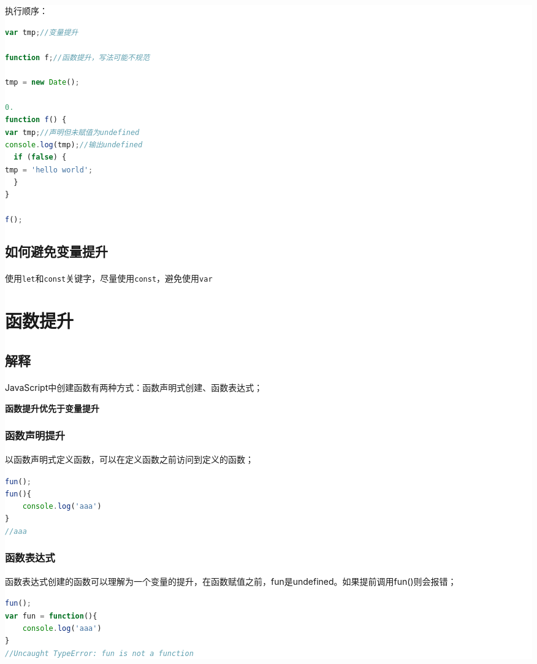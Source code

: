 执行顺序：

```javascript
var tmp;//变量提升
 
function f;//函数提升，写法可能不规范
 
tmp = new Date();
 
0.
function f() {
var tmp;//声明但未赋值为undefined
console.log(tmp);//输出undefined
  if (false) {
tmp = 'hello world';
  }
}
 
f(); 
```

## 如何避免变量提升

使用```let```和```const```关键字，尽量使用```const```，避免使用``var``

# 函数提升

## 解释

JavaScript中创建函数有两种方式：函数声明式创建、函数表达式；

**函数提升优先于变量提升**

### 函数声明提升

以函数声明式定义函数，可以在定义函数之前访问到定义的函数；

```javascript
fun();
fun(){
    console.log('aaa')
}
//aaa
```

### 函数表达式

函数表达式创建的函数可以理解为一个变量的提升，在函数赋值之前，fun是undefined。如果提前调用fun()则会报错；

```javascript
fun();
var fun = function(){
    console.log('aaa')
}
//Uncaught TypeError: fun is not a function
```

